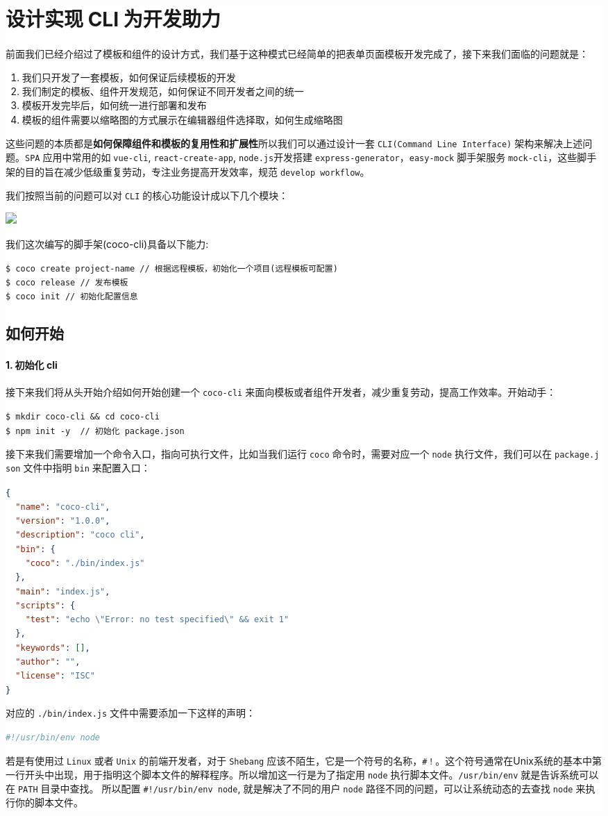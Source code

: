 # 设计实现 CLI 为开发助力
前面我们已经介绍过了模板和组件的设计方式，我们基于这种模式已经简单的把表单页面模板开发完成了，接下来我们面临的问题就是：
1. 我们只开发了一套模板，如何保证后续模板的开发
2. 我们制定的模板、组件开发规范，如何保证不同开发者之间的统一
3. 模板开发完毕后，如何统一进行部署和发布
4. 模板的组件需要以缩略图的方式展示在编辑器组件选择取，如何生成缩略图

这些问题的本质都是**如何保障组件和模板的复用性和扩展性**所以我们可以通过设计一套 `CLI(Command Line Interface)` 架构来解决上述问题。`SPA` 应用中常用的如 `vue-cli`, `react-create-app`, `node.js`开发搭建 `express-generator`，`easy-mock` 脚手架服务 `mock-cli`，这些脚手架的目的旨在减少低级重复劳动，专注业务提高开发效率，规范 `develop workflow`。

我们按照当前的问题可以对 `CLI` 的核心功能设计成以下几个模块：

![](https://p9-juejin.byteimg.com/tos-cn-i-k3u1fbpfcp/e2400132f80f46e39147ce989d8fcbb3~tplv-k3u1fbpfcp-watermark.image)

我们这次编写的脚手架(coco-cli)具备以下能力:
```shell
$ coco create project-name // 根据远程模板，初始化一个项目(远程模板可配置)
$ coco release // 发布模板
$ coco init // 初始化配置信息
```

## 如何开始
#### 1. 初始化 cli
接下来我们将从头开始介绍如何开始创建一个 `coco-cli` 来面向模板或者组件开发者，减少重复劳动，提高工作效率。开始动手：
```shell
$ mkdir coco-cli && cd coco-cli
$ npm init -y  // 初始化 package.json
```
接下来我们需要增加一个命令入口，指向可执行文件，比如当我们运行 `coco` 命令时，需要对应一个 `node` 执行文件，我们可以在 `package.json` 文件中指明 `bin` 来配置入口：
```json
{
  "name": "coco-cli",
  "version": "1.0.0",
  "description": "coco cli",
  "bin": {
    "coco": "./bin/index.js"
  },
  "main": "index.js",
  "scripts": {
    "test": "echo \"Error: no test specified\" && exit 1"
  },
  "keywords": [],
  "author": "",
  "license": "ISC"
}
```
对应的 `./bin/index.js` 文件中需要添加一下这样的声明：
```js
#!/usr/bin/env node
```
若是有使用过 `Linux` 或者 `Unix` 的前端开发者，对于 `Shebang` 应该不陌生，它是一个符号的名称，`#！`。这个符号通常在Unix系统的基本中第一行开头中出现，用于指明这个脚本文件的解释程序。所以增加这一行是为了指定用 `node` 执行脚本文件。`/usr/bin/env` 就是告诉系统可以在 `PATH` 目录中查找。 所以配置 `#!/usr/bin/env node`, 就是解决了不同的用户 `node` 路径不同的问题，可以让系统动态的去查找 `node` 来执行你的脚本文件。
